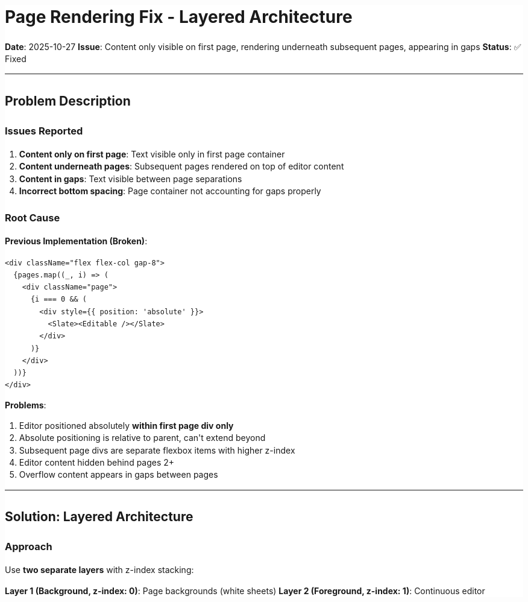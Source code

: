 # Page Rendering Fix - Layered Architecture

**Date**: 2025-10-27
**Issue**: Content only visible on first page, rendering underneath subsequent pages, appearing in gaps
**Status**: ✅ Fixed

---

## Problem Description

### Issues Reported
1. **Content only on first page**: Text visible only in first page container
2. **Content underneath pages**: Subsequent pages rendered on top of editor content
3. **Content in gaps**: Text visible between page separations
4. **Incorrect bottom spacing**: Page container not accounting for gaps properly

### Root Cause

**Previous Implementation (Broken)**:
```tsx
<div className="flex flex-col gap-8">
  {pages.map((_, i) => (
    <div className="page">
      {i === 0 && (
        <div style={{ position: 'absolute' }}>
          <Slate><Editable /></Slate>
        </div>
      )}
    </div>
  ))}
</div>
```

**Problems**:
1. Editor positioned absolutely **within first page div only**
2. Absolute positioning is relative to parent, can't extend beyond
3. Subsequent page divs are separate flexbox items with higher z-index
4. Editor content hidden behind pages 2+
5. Overflow content appears in gaps between pages

---

## Solution: Layered Architecture

### Approach

Use **two separate layers** with z-index stacking:

**Layer 1 (Background, z-index: 0)**: Page backgrounds (white sheets)
**Layer 2 (Foreground, z-index: 1)**: Continuous editor

